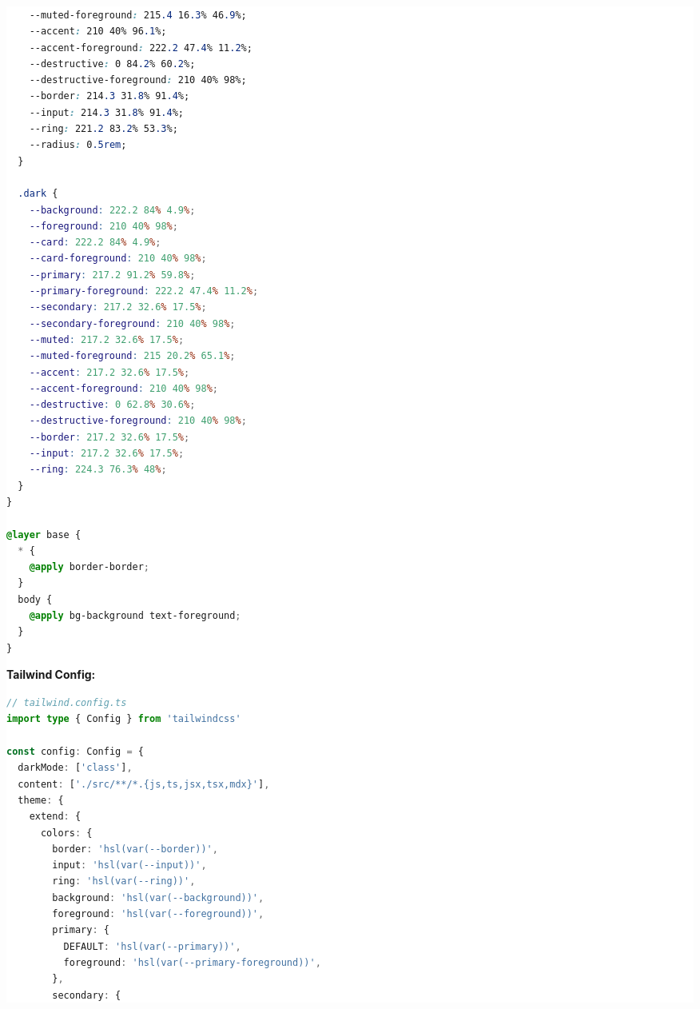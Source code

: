 ```css
    --muted-foreground: 215.4 16.3% 46.9%;
    --accent: 210 40% 96.1%;
    --accent-foreground: 222.2 47.4% 11.2%;
    --destructive: 0 84.2% 60.2%;
    --destructive-foreground: 210 40% 98%;
    --border: 214.3 31.8% 91.4%;
    --input: 214.3 31.8% 91.4%;
    --ring: 221.2 83.2% 53.3%;
    --radius: 0.5rem;
  }

  .dark {
    --background: 222.2 84% 4.9%;
    --foreground: 210 40% 98%;
    --card: 222.2 84% 4.9%;
    --card-foreground: 210 40% 98%;
    --primary: 217.2 91.2% 59.8%;
    --primary-foreground: 222.2 47.4% 11.2%;
    --secondary: 217.2 32.6% 17.5%;
    --secondary-foreground: 210 40% 98%;
    --muted: 217.2 32.6% 17.5%;
    --muted-foreground: 215 20.2% 65.1%;
    --accent: 217.2 32.6% 17.5%;
    --accent-foreground: 210 40% 98%;
    --destructive: 0 62.8% 30.6%;
    --destructive-foreground: 210 40% 98%;
    --border: 217.2 32.6% 17.5%;
    --input: 217.2 32.6% 17.5%;
    --ring: 224.3 76.3% 48%;
  }
}

@layer base {
  * {
    @apply border-border;
  }
  body {
    @apply bg-background text-foreground;
  }
}
```

**Tailwind Config:**

```typescript
// tailwind.config.ts
import type { Config } from 'tailwindcss'

const config: Config = {
  darkMode: ['class'],
  content: ['./src/**/*.{js,ts,jsx,tsx,mdx}'],
  theme: {
    extend: {
      colors: {
        border: 'hsl(var(--border))',
        input: 'hsl(var(--input))',
        ring: 'hsl(var(--ring))',
        background: 'hsl(var(--background))',
        foreground: 'hsl(var(--foreground))',
        primary: {
          DEFAULT: 'hsl(var(--primary))',
          foreground: 'hsl(var(--primary-foreground))',
        },
        secondary: {
```